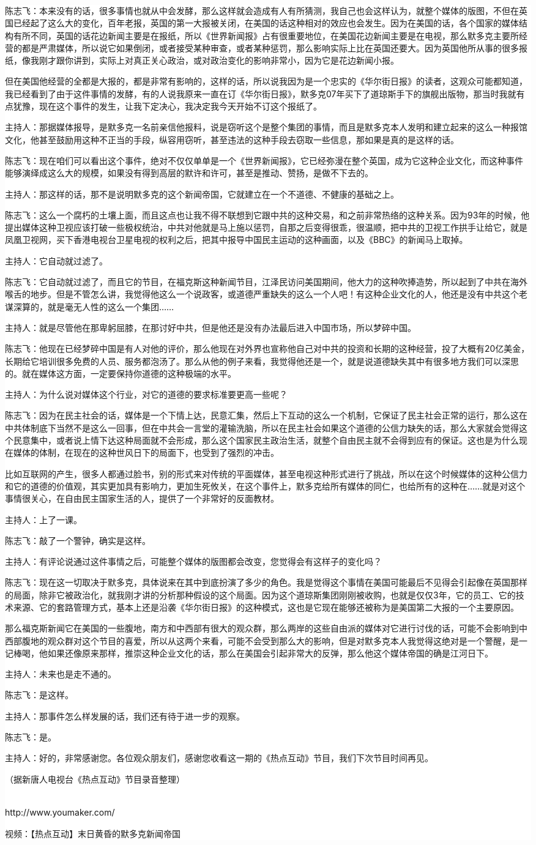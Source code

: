   <p>陈志飞：本来没有的话，很多事情也就从中会发酵，那么这样就会造成有人有所猜测，我自己也会这样认为，就整个媒体的版图，不但在英国已经起了这么大的变化，百年老报，英国的第一大报被关闭，在美国的话这种相对的效应也会发生。因为在美国的话，各个国家的媒体结构有所不同，英国的话花边新闻主要是在报纸，所以《世界新闻报》占有很重要地位，在美国花边新闻主要是在电视，那么默多克主要所经营的都是严肃媒体，所以说它如果倒闭，或者接受某种审查，或者某种惩罚，那么影响实际上比在英国还要大。因为英国他所从事的很多报纸，像我刚才跟你讲到，实际上对真正关心政治，或对政治变化的影响非常小，因为它是花边新闻小报。</p>
  <p>但在美国他经营的全都是大报的，都是非常有影响的，这样的话，所以说我因为是一个忠实的《华尔街日报》的读者，这观众可能都知道，我已经看到了由于这件事情的发酵，有的人说我原来一直在订《华尔街日报》，默多克07年买下了道琼斯手下的旗舰出版物，那当时我就有点犹豫，现在这个事件的发生，让我下定决心，我决定我今天开始不订这个报纸了。</p>
  <p>主持人：那据媒体报导，是默多克一名前亲信他报料，说是窃听这个是整个集团的事情，而且是默多克本人发明和建立起来的这么一种报馆文化，他甚至鼓励用这种不正当的手段，纵容用窃听，甚至违法的这种手段去窃取一些信息，那如果是真的是这样的话。</p>
  <p>陈志飞：现在咱们可以看出这个事件，绝对不仅仅单单是一个《世界新闻报》，它已经弥漫在整个英国，成为它这种企业文化，而这种事件能够演绎成这么大的规模，如果没有得到高层的默许和许可，甚至是推动、赞扬，是做不下去的。</p>
  <p>主持人：那这样的话，那不是说明默多克的这个新闻帝国，它就建立在一个不道德、不健康的基础之上。</p>
  <p>陈志飞：这么一个腐朽的土壤上面，而且这点也让我不得不联想到它跟中共的这种交易，和之前非常热络的这种关系。因为93年的时候，他提出媒体这种卫视应该打破一些极权统治，中共对他就是马上施以惩罚，自那之后变得很乖，很温顺，把中共的卫视工作拱手让给它，就是凤凰卫视网，买下香港电视台卫星电视的权利之后，把其中报导中国民主运动的这种画面，以及《BBC》的新闻马上取掉。</p>
  <p>主持人：它自动就过滤了。</p>
  <p>陈志飞：它自动就过滤了，而且它的节目，在福克斯这种新闻节目，江泽民访问美国期间，他大力的这种吹捧造势，所以起到了中共在海外喉舌的地步。但是不管怎么讲，我觉得他这么一个说政客，或道德严重缺失的这么一个人吧！有这种企业文化的人，他还是没有中共这个老谋深算的，就是毫无人性的这么一个集团……</p>
  <p>主持人：就是尽管他在那卑躬屈膝，在那讨好中共，但是他还是没有办法最后进入中国市场，所以梦碎中国。</p>
  <p>陈志飞：他现在已经梦碎中国是有人对他的评价，那么他现在对外界也宣称他自己对中共的投资和长期的这种经营，投了大概有20亿美金，长期给它培训很多免费的人员、服务都泡汤了。那么从他的例子来看，我觉得他还是一个，就是说道德缺失其中有很多地方我们可以深思的。就在媒体这方面，一定要保持你道德的这种极端的水平。</p>
  <p>主持人：为什么说对媒体这个行业，对它的道德的要求标准要更高一些呢？</p>
  <p>陈志飞：因为在民主社会的话，媒体是一个下情上达，民意汇集，然后上下互动的这么一个机制，它保证了民主社会正常的运行，那么这在中共体制底下当然不是这么一回事，但在中共会一言堂的灌输洗脑，所以在民主社会如果这个道德的公信力缺失的话，那么大家就会觉得这个民意集中，或者说上情下达这种局面就不会形成，那么这个国家民主政治生活，就整个自由民主就不会得到应有的保证。这也是为什么现在媒体的体制，在现在的这种世风日下的局面下，也受到了强烈的冲击。</p>
  <p>比如互联网的产生，很多人都通过脸书，别的形式来对传统的平面媒体，甚至电视这种形式进行了挑战，所以在这个时候媒体的这种公信力和它的道德的价值观，其实更加具有影响力，更加生死攸关，在这个事件上，默多克给所有媒体的同仁，也给所有的这种在……就是对这个事情很关心，在自由民主国家生活的人，提供了一个非常好的反面教材。</p>
  <p>主持人：上了一课。</p>
  <p>陈志飞：敲了一个警钟，确实是这样。</p>
  <p>主持人：有评论说通过这件事情之后，可能整个媒体的版图都会改变，您觉得会有这样子的变化吗？</p>
  <p>陈志飞：现在这一切取决于默多克，具体说来在其中到底扮演了多少的角色。我是觉得这个事情在美国可能最后不见得会引起像在英国那样的局面，除非它被政治化，就我刚才讲的分析那种假设的这个局面。因为这个道琼斯集团刚刚被收购，也就是仅仅3年，它的员工、它的技术来源、它的套路管理方式，基本上还是沿袭《华尔街日报》的这种模式，这也是它现在能够还被称为是美国第二大报的一个主要原因。</p>
  <p>那么福克斯新闻它在美国的一些腹地，南方和中西部有很大的观众群，那么两岸的这些自由派的媒体对它进行讨伐的话，可能不会影响到中西部腹地的观众群对这个节目的喜爱，所以从这两个来看，可能不会受到那么大的影响，但是对默多克本人我觉得这绝对是一个警醒，是一记棒喝，他如果还像原来那样，推崇这种企业文化的话，那么在美国会引起非常大的反弹，那么他这个媒体帝国的确是江河日下。</p>
  <p>主持人：未来也是走不通的。</p>
  <p>陈志飞：是这样。</p>
  <p>主持人：那事件怎么样发展的话，我们还有待于进一步的观察。</p>
  <p>陈志飞：是。</p>
  <p>主持人：好的，非常感谢您。各位观众朋友们，感谢您收看这一期的《热点互动》节目，我们下次节目时间再见。 </p>
  <p>（据新唐人电视台《热点互动》节目录音整理）</p>
  <p><embed src="http://www.youmaker.com/v.swf" width="450" b="358" bgcolor="#FFFFFF" type="application/x-shockwave-flash" pluginspage="http://www.macromedia.com/go/getflashplayer"allowfullscreen="true"flashvars="file=http://www.youmaker.com/video/v/nu/69d29492db5940abbdd2f6425ddf02dd001.xml&#038;showdigits=true&#038;overstretch=fit&#038;autostart=false&#038;linkfromdisplay=false&#038;rotatetime=12&#038;repeat=list&#038;shuffle=false&#038;showfsbutton=false&#038;fsreturnpage=&#038;fullscreenpage=" /><br /><ahref=http://www.youmaker.com/video/svb5-69d29492db5940abbdd2f6425ddf02dd001.md#1 target=new>http://www.youmaker.com/</a></p>
  <p>视频：【热点互动】末日黄昏的默多克新闻帝国</p>